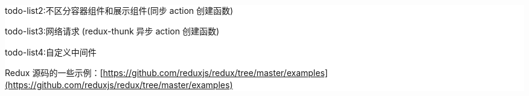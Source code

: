 todo-list2:不区分容器组件和展示组件(同步 action 创建函数)

todo-list3:网络请求 (redux-thunk 异步 action 创建函数) 

todo-list4:自定义中间件  

Redux 源码的一些示例：[https://github.com/reduxjs/redux/tree/master/examples](https://github.com/reduxjs/redux/tree/master/examples)
